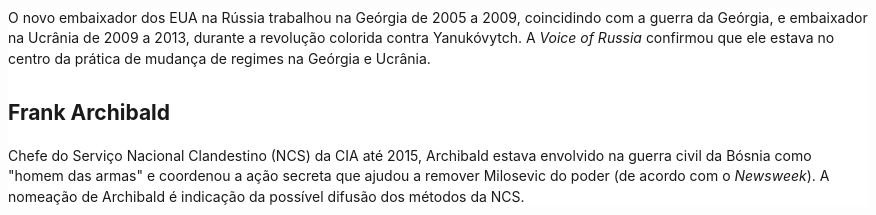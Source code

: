 O novo embaixador dos EUA na Rússia trabalhou na Geórgia de 2005 a 2009, coincidindo com a guerra da Geórgia, e embaixador na Ucrânia de 2009 a 2013, durante a revolução colorida contra Yanukóvytch. A *Voice of Russia* confirmou que ele estava no centro da prática de mudança de regimes na Geórgia e Ucrânia.

## Frank Archibald

Chefe do Serviço Nacional Clandestino (NCS) da CIA até 2015, Archibald estava envolvido na guerra civil da Bósnia como "homem das armas" e coordenou a ação secreta que ajudou a remover Milosevic do poder (de acordo com o *Newsweek*). A nomeação de Archibald é indicação da possível difusão dos métodos da NCS.